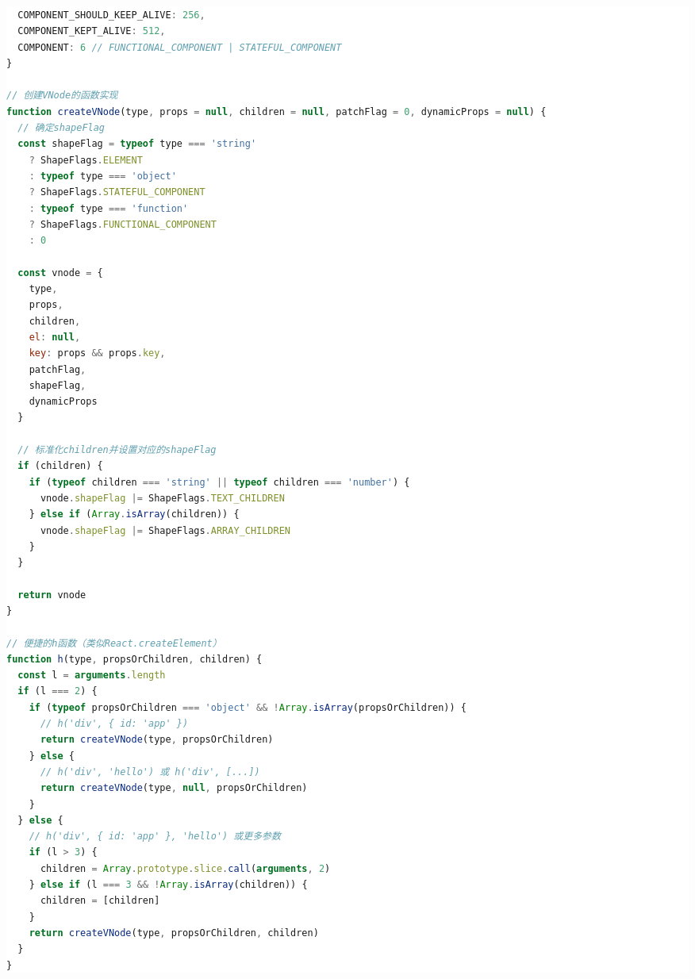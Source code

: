 ```javascript
  COMPONENT_SHOULD_KEEP_ALIVE: 256,
  COMPONENT_KEPT_ALIVE: 512,
  COMPONENT: 6 // FUNCTIONAL_COMPONENT | STATEFUL_COMPONENT
}

// 创建VNode的函数实现
function createVNode(type, props = null, children = null, patchFlag = 0, dynamicProps = null) {
  // 确定shapeFlag
  const shapeFlag = typeof type === 'string' 
    ? ShapeFlags.ELEMENT 
    : typeof type === 'object'
    ? ShapeFlags.STATEFUL_COMPONENT
    : typeof type === 'function'
    ? ShapeFlags.FUNCTIONAL_COMPONENT
    : 0

  const vnode = {
    type,
    props,
    children,
    el: null,
    key: props && props.key,
    patchFlag,
    shapeFlag,
    dynamicProps
  }

  // 标准化children并设置对应的shapeFlag
  if (children) {
    if (typeof children === 'string' || typeof children === 'number') {
      vnode.shapeFlag |= ShapeFlags.TEXT_CHILDREN
    } else if (Array.isArray(children)) {
      vnode.shapeFlag |= ShapeFlags.ARRAY_CHILDREN
    }
  }

  return vnode
}

// 便捷的h函数（类似React.createElement）
function h(type, propsOrChildren, children) {
  const l = arguments.length
  if (l === 2) {
    if (typeof propsOrChildren === 'object' && !Array.isArray(propsOrChildren)) {
      // h('div', { id: 'app' })
      return createVNode(type, propsOrChildren)
    } else {
      // h('div', 'hello') 或 h('div', [...])
      return createVNode(type, null, propsOrChildren)
    }
  } else {
    // h('div', { id: 'app' }, 'hello') 或更多参数
    if (l > 3) {
      children = Array.prototype.slice.call(arguments, 2)
    } else if (l === 3 && !Array.isArray(children)) {
      children = [children]
    }
    return createVNode(type, propsOrChildren, children)
  }
}
```
